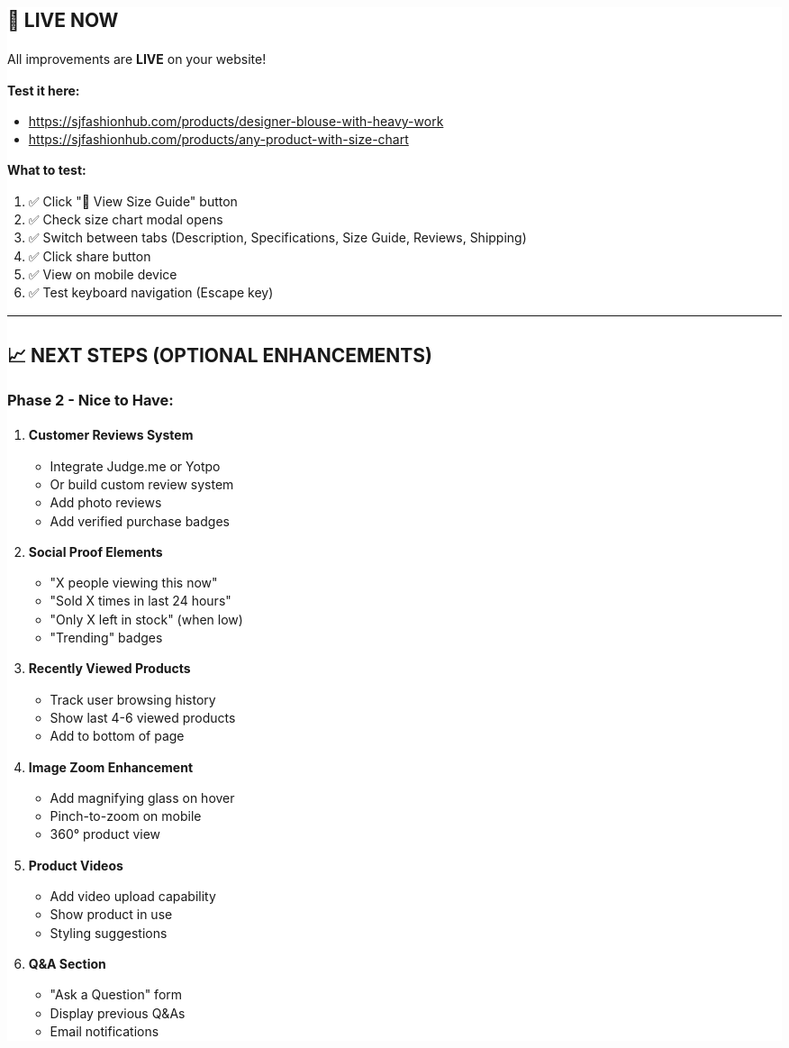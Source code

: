## 🚀 LIVE NOW

All improvements are **LIVE** on your website!

**Test it here:**
- https://sjfashionhub.com/products/designer-blouse-with-heavy-work
- https://sjfashionhub.com/products/any-product-with-size-chart

**What to test:**
1. ✅ Click "📏 View Size Guide" button
2. ✅ Check size chart modal opens
3. ✅ Switch between tabs (Description, Specifications, Size Guide, Reviews, Shipping)
4. ✅ Click share button
5. ✅ View on mobile device
6. ✅ Test keyboard navigation (Escape key)

---

## 📈 NEXT STEPS (OPTIONAL ENHANCEMENTS)

### **Phase 2 - Nice to Have:**

1. **Customer Reviews System**
   - Integrate Judge.me or Yotpo
   - Or build custom review system
   - Add photo reviews
   - Add verified purchase badges

2. **Social Proof Elements**
   - "X people viewing this now"
   - "Sold X times in last 24 hours"
   - "Only X left in stock" (when low)
   - "Trending" badges

3. **Recently Viewed Products**
   - Track user browsing history
   - Show last 4-6 viewed products
   - Add to bottom of page

4. **Image Zoom Enhancement**
   - Add magnifying glass on hover
   - Pinch-to-zoom on mobile
   - 360° product view

5. **Product Videos**
   - Add video upload capability
   - Show product in use
   - Styling suggestions

6. **Q&A Section**
   - "Ask a Question" form
   - Display previous Q&As
   - Email notifications
